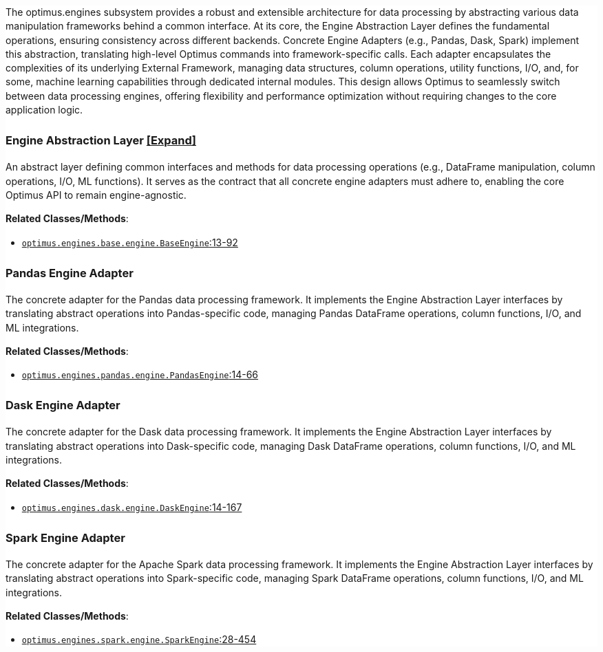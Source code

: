 The optimus.engines subsystem provides a robust and extensible architecture for data processing by abstracting various data manipulation frameworks behind a common interface. At its core, the Engine Abstraction Layer defines the fundamental operations, ensuring consistency across different backends. Concrete Engine Adapters (e.g., Pandas, Dask, Spark) implement this abstraction, translating high-level Optimus commands into framework-specific calls. Each adapter encapsulates the complexities of its underlying External Framework, managing data structures, column operations, utility functions, I/O, and, for some, machine learning capabilities through dedicated internal modules. This design allows Optimus to seamlessly switch between data processing engines, offering flexibility and performance optimization without requiring changes to the core application logic.

### Engine Abstraction Layer [[Expand]](./Engine_Abstraction_Layer.md)
An abstract layer defining common interfaces and methods for data processing operations (e.g., DataFrame manipulation, column operations, I/O, ML functions). It serves as the contract that all concrete engine adapters must adhere to, enabling the core Optimus API to remain engine-agnostic.


**Related Classes/Methods**:

- <a href="https://github.com/hi-primus/optimus/blob/develop/optimus/engines/base/engine.py#L13-L92" target="_blank" rel="noopener noreferrer">`optimus.engines.base.engine.BaseEngine`:13-92</a>


### Pandas Engine Adapter
The concrete adapter for the Pandas data processing framework. It implements the Engine Abstraction Layer interfaces by translating abstract operations into Pandas-specific code, managing Pandas DataFrame operations, column functions, I/O, and ML integrations.


**Related Classes/Methods**:

- <a href="https://github.com/hi-primus/optimus/blob/develop/optimus/engines/pandas/engine.py#L14-L66" target="_blank" rel="noopener noreferrer">`optimus.engines.pandas.engine.PandasEngine`:14-66</a>


### Dask Engine Adapter
The concrete adapter for the Dask data processing framework. It implements the Engine Abstraction Layer interfaces by translating abstract operations into Dask-specific code, managing Dask DataFrame operations, column functions, I/O, and ML integrations.


**Related Classes/Methods**:

- <a href="https://github.com/hi-primus/optimus/blob/develop/optimus/engines/dask/engine.py#L14-L167" target="_blank" rel="noopener noreferrer">`optimus.engines.dask.engine.DaskEngine`:14-167</a>


### Spark Engine Adapter
The concrete adapter for the Apache Spark data processing framework. It implements the Engine Abstraction Layer interfaces by translating abstract operations into Spark-specific code, managing Spark DataFrame operations, column functions, I/O, and ML integrations.


**Related Classes/Methods**:

- <a href="https://github.com/hi-primus/optimus/blob/develop/optimus/engines/spark/engine.py#L28-L454" target="_blank" rel="noopener noreferrer">`optimus.engines.spark.engine.SparkEngine`:28-454</a>
